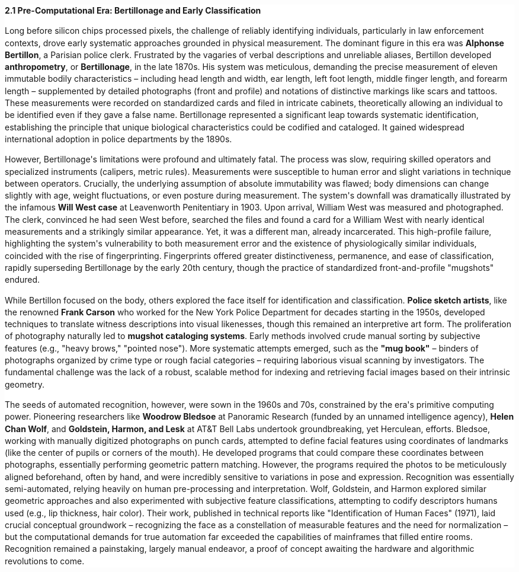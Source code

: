 **2.1 Pre-Computational Era: Bertillonage and Early Classification**

Long before silicon chips processed pixels, the challenge of reliably identifying individuals, particularly in law enforcement contexts, drove early systematic approaches grounded in physical measurement. The dominant figure in this era was **Alphonse Bertillon**, a Parisian police clerk. Frustrated by the vagaries of verbal descriptions and unreliable aliases, Bertillon developed **anthropometry**, or **Bertillonage**, in the late 1870s. His system was meticulous, demanding the precise measurement of eleven immutable bodily characteristics – including head length and width, ear length, left foot length, middle finger length, and forearm length – supplemented by detailed photographs (front and profile) and notations of distinctive markings like scars and tattoos. These measurements were recorded on standardized cards and filed in intricate cabinets, theoretically allowing an individual to be identified even if they gave a false name. Bertillonage represented a significant leap towards systematic identification, establishing the principle that unique biological characteristics could be codified and cataloged. It gained widespread international adoption in police departments by the 1890s.

However, Bertillonage's limitations were profound and ultimately fatal. The process was slow, requiring skilled operators and specialized instruments (calipers, metric rules). Measurements were susceptible to human error and slight variations in technique between operators. Crucially, the underlying assumption of absolute immutability was flawed; body dimensions can change slightly with age, weight fluctuations, or even posture during measurement. The system's downfall was dramatically illustrated by the infamous **Will West case** at Leavenworth Penitentiary in 1903. Upon arrival, William West was measured and photographed. The clerk, convinced he had seen West before, searched the files and found a card for a William West with nearly identical measurements and a strikingly similar appearance. Yet, it was a different man, already incarcerated. This high-profile failure, highlighting the system's vulnerability to both measurement error and the existence of physiologically similar individuals, coincided with the rise of fingerprinting. Fingerprints offered greater distinctiveness, permanence, and ease of classification, rapidly superseding Bertillonage by the early 20th century, though the practice of standardized front-and-profile "mugshots" endured.

While Bertillon focused on the body, others explored the face itself for identification and classification. **Police sketch artists**, like the renowned **Frank Carson** who worked for the New York Police Department for decades starting in the 1950s, developed techniques to translate witness descriptions into visual likenesses, though this remained an interpretive art form. The proliferation of photography naturally led to **mugshot cataloging systems**. Early methods involved crude manual sorting by subjective features (e.g., "heavy brows," "pointed nose"). More systematic attempts emerged, such as the **"mug book"** – binders of photographs organized by crime type or rough facial categories – requiring laborious visual scanning by investigators. The fundamental challenge was the lack of a robust, scalable method for indexing and retrieving facial images based on their intrinsic geometry.

The seeds of automated recognition, however, were sown in the 1960s and 70s, constrained by the era's primitive computing power. Pioneering researchers like **Woodrow Bledsoe** at Panoramic Research (funded by an unnamed intelligence agency), **Helen Chan Wolf**, and **Goldstein, Harmon, and Lesk** at AT&T Bell Labs undertook groundbreaking, yet Herculean, efforts. Bledsoe, working with manually digitized photographs on punch cards, attempted to define facial features using coordinates of landmarks (like the center of pupils or corners of the mouth). He developed programs that could compare these coordinates between photographs, essentially performing geometric pattern matching. However, the programs required the photos to be meticulously aligned beforehand, often by hand, and were incredibly sensitive to variations in pose and expression. Recognition was essentially semi-automated, relying heavily on human pre-processing and interpretation. Wolf, Goldstein, and Harmon explored similar geometric approaches and also experimented with subjective feature classifications, attempting to codify descriptors humans used (e.g., lip thickness, hair color). Their work, published in technical reports like "Identification of Human Faces" (1971), laid crucial conceptual groundwork – recognizing the face as a constellation of measurable features and the need for normalization – but the computational demands for true automation far exceeded the capabilities of mainframes that filled entire rooms. Recognition remained a painstaking, largely manual endeavor, a proof of concept awaiting the hardware and algorithmic revolutions to come.
